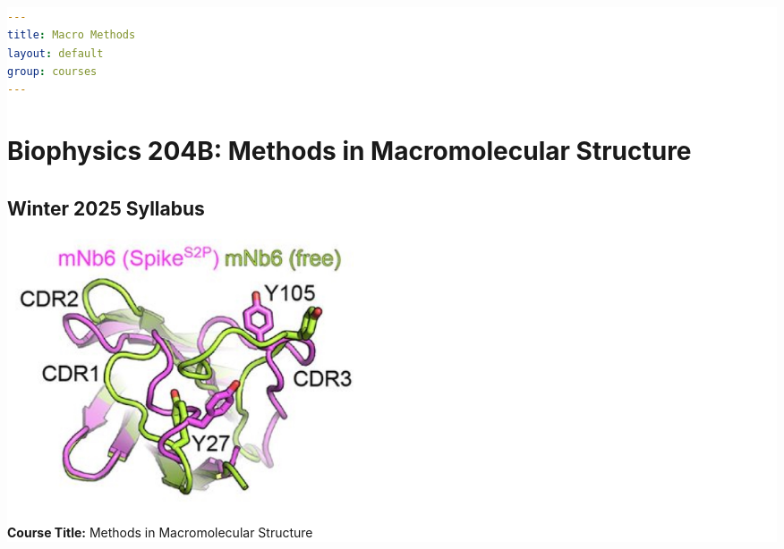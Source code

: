 ```yaml
---
title: Macro Methods
layout: default
group: courses
---
```


# Biophysics 204B: Methods in Macromolecular Structure #


## Winter 2025 Syllabus ##

<img class="img-fluid mx-auto d-block" src="/static/img/aeronab.jpg" style="height: 300px" alt="What is the next experiment?">

**Course Title:** Methods in Macromolecular Structure
